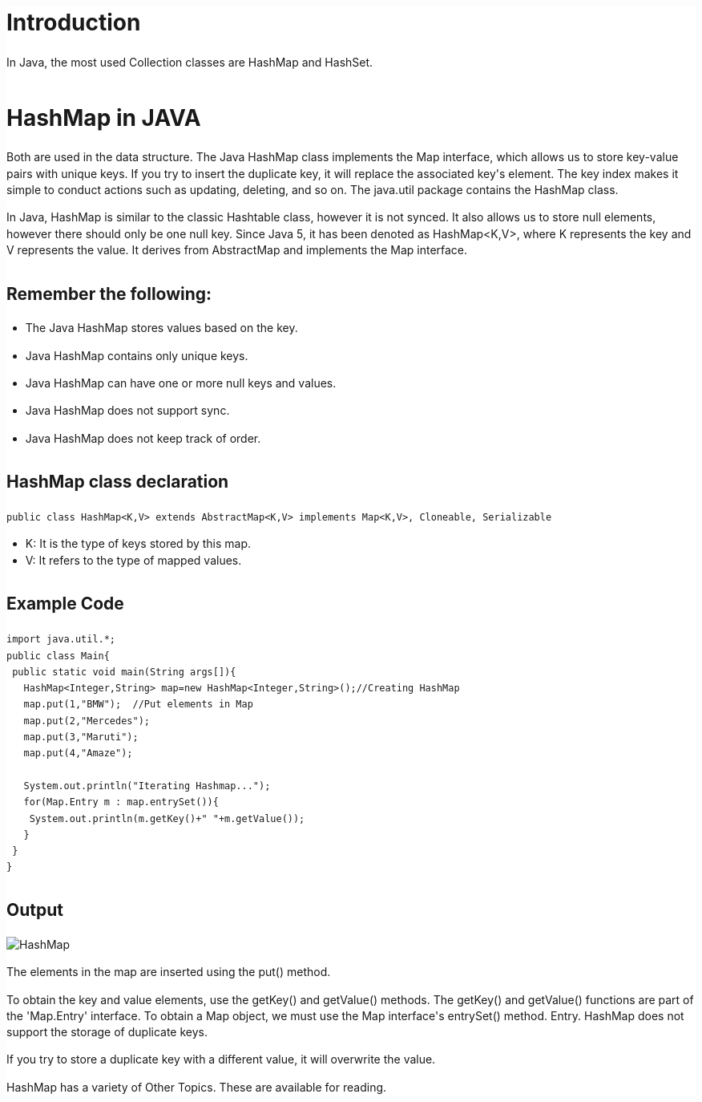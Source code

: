 # Introduction
In Java, the most used Collection classes are HashMap and HashSet. 

# HashMap in JAVA

Both are used in the data structure.
The Java HashMap class implements the Map interface, which allows us to store key-value pairs with unique keys. If you try to insert the duplicate key, it will replace the associated key's element. The key index makes it simple to conduct actions such as updating, deleting, and so on. The java.util package contains the HashMap class.

In Java, HashMap is similar to the classic Hashtable class, however it is not synced. It also allows us to store null elements, however there should only be one null key. Since Java 5, it has been denoted as HashMap<K,V>, where K represents the key and V represents the value. It derives from AbstractMap and implements the Map interface.

## Remember the following:
- The Java HashMap stores values based on the key.

- Java HashMap contains only unique keys.
- Java HashMap can have one or more null keys and values.
- Java HashMap does not support sync.
- Java HashMap does not keep track of order.

## HashMap class declaration
```public class HashMap<K,V> extends AbstractMap<K,V> implements Map<K,V>, Cloneable, Serializable ``` 

- K: It is the type of keys stored by this map.
- V: It refers to the type of mapped values.

## Example Code
```
import java.util.*;  
public class Main{  
 public static void main(String args[]){  
   HashMap<Integer,String> map=new HashMap<Integer,String>();//Creating HashMap    
   map.put(1,"BMW");  //Put elements in Map  
   map.put(2,"Mercedes");    
   map.put(3,"Maruti");   
   map.put(4,"Amaze");   
       
   System.out.println("Iterating Hashmap...");  
   for(Map.Entry m : map.entrySet()){    
    System.out.println(m.getKey()+" "+m.getValue());    
   }  
 }  
}  
```
## Output
<img src="./images/Exa-code-1.jpg" alt="HashMap">

The elements in the map are inserted using the put() method.

To obtain the key and value elements, use the getKey() and getValue() methods. The getKey() and getValue() functions are part of the 'Map.Entry' interface. To obtain a Map object, we must use the Map interface's entrySet() method. Entry.
HashMap does not support the storage of duplicate keys. 

If you try to store a duplicate key with a different value, it will overwrite the value.

HashMap has a variety of Other Topics. These are available for reading.

```